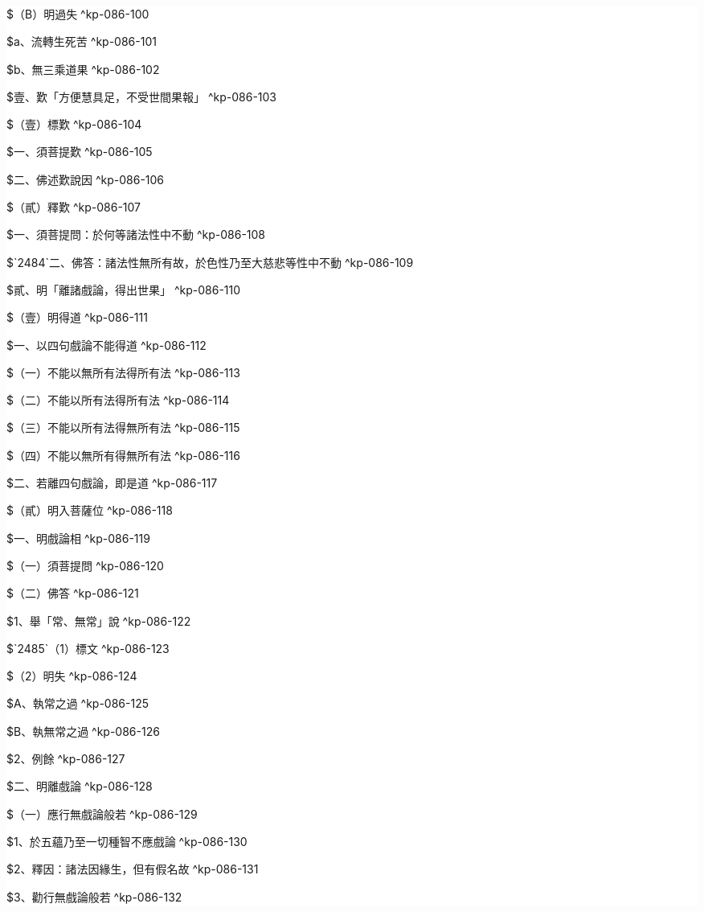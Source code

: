 $（B）明過失 ^kp-086-100

$a、流轉生死苦 ^kp-086-101

$b、無三乘道果 ^kp-086-102

$壹、歎「方便慧具足，不受世間果報」 ^kp-086-103

$（壹）標歎 ^kp-086-104

$一、須菩提歎 ^kp-086-105

$二、佛述歎說因 ^kp-086-106

$（貳）釋歎 ^kp-086-107

$一、須菩提問：於何等諸法性中不動 ^kp-086-108

$\`2484\`二、佛答：諸法性無所有故，於色性乃至大慈悲等性中不動 ^kp-086-109

$貳、明「離諸戲論，得出世果」 ^kp-086-110

$（壹）明得道 ^kp-086-111

$一、以四句戲論不能得道 ^kp-086-112

$（一）不能以無所有法得所有法 ^kp-086-113

$（二）不能以所有法得所有法 ^kp-086-114

$（三）不能以所有法得無所有法 ^kp-086-115

$（四）不能以無所有得無所有法 ^kp-086-116

$二、若離四句戲論，即是道 ^kp-086-117

$（貳）明入菩薩位 ^kp-086-118

$一、明戲論相 ^kp-086-119

$（一）須菩提問 ^kp-086-120

$（二）佛答 ^kp-086-121

$1、舉「常、無常」說 ^kp-086-122

$\`2485\`（1）標文 ^kp-086-123

$（2）明失 ^kp-086-124

$A、執常之過 ^kp-086-125

$B、執無常之過 ^kp-086-126

$2、例餘 ^kp-086-127

$二、明離戲論 ^kp-086-128

$（一）應行無戲論般若 ^kp-086-129

$1、於五蘊乃至一切種智不應戲論 ^kp-086-130

$2、釋因：諸法因緣生，但有假名故 ^kp-086-131

$3、勸行無戲論般若 ^kp-086-132
